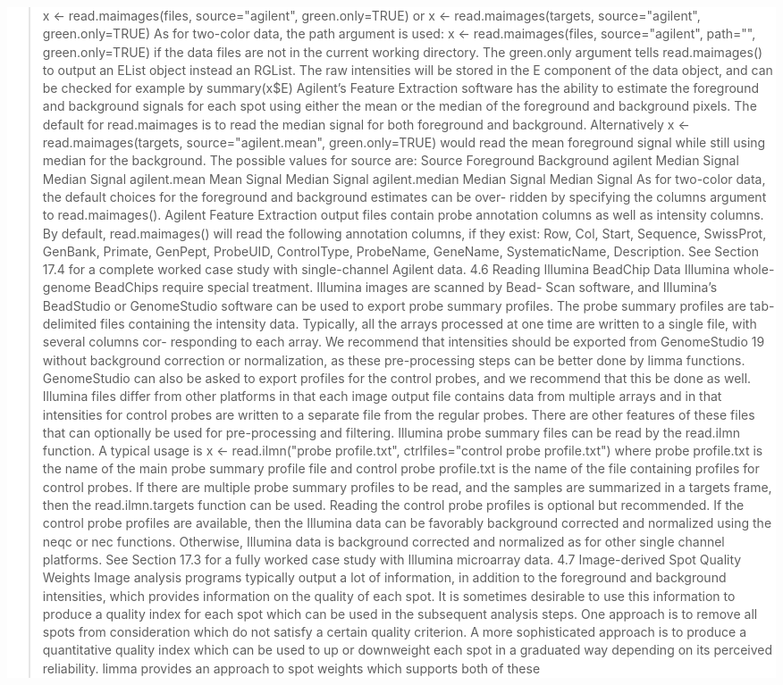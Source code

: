 > x <- read.maimages(files, source="agilent", green.only=TRUE)
or
> x <- read.maimages(targets, source="agilent", green.only=TRUE)
As for two-color data, the path argument is used:
> x <- read.maimages(files, source="agilent", path="<directory>", green.only=TRUE)
if the data files are not in the current working directory. The green.only argument tells read.maimages()
to output an EList object instead an RGList. The raw intensities will be stored in the E component
of the data object, and can be checked for example by
> summary(x$E)
Agilent’s Feature Extraction software has the ability to estimate the foreground and background
signals for each spot using either the mean or the median of the foreground and background pixels.
The default for read.maimages is to read the median signal for both foreground and background.
Alternatively
> x <- read.maimages(targets, source="agilent.mean", green.only=TRUE)
would read the mean foreground signal while still using median for the background. The possible
values for source are:
Source Foreground Background
agilent Median Signal Median Signal
agilent.mean Mean Signal Median Signal
agilent.median Median Signal Median Signal
As for two-color data, the default choices for the foreground and background estimates can be over-
ridden by specifying the columns argument to read.maimages().
Agilent Feature Extraction output files contain probe annotation columns as well as intensity
columns. By default, read.maimages() will read the following annotation columns, if they exist:
Row, Col, Start, Sequence, SwissProt, GenBank, Primate, GenPept, ProbeUID, ControlType, ProbeName,
GeneName, SystematicName, Description.
See Section 17.4 for a complete worked case study with single-channel Agilent data.
4.6 Reading Illumina BeadChip Data
Illumina whole-genome BeadChips require special treatment. Illumina images are scanned by Bead-
Scan software, and Illumina’s BeadStudio or GenomeStudio software can be used to export probe
summary profiles. The probe summary profiles are tab-delimited files containing the intensity data.
Typically, all the arrays processed at one time are written to a single file, with several columns cor-
responding to each array. We recommend that intensities should be exported from GenomeStudio
19
without background correction or normalization, as these pre-processing steps can be better done by
limma functions. GenomeStudio can also be asked to export profiles for the control probes, and we
recommend that this be done as well.
Illumina files differ from other platforms in that each image output file contains data from multiple
arrays and in that intensities for control probes are written to a separate file from the regular probes.
There are other features of these files that can optionally be used for pre-processing and filtering.
Illumina probe summary files can be read by the read.ilmn function. A typical usage is
> x <- read.ilmn("probe profile.txt", ctrlfiles="control probe profile.txt")
where probe profile.txt is the name of the main probe summary profile file and control probe
profile.txt is the name of the file containing profiles for control probes.
If there are multiple probe summary profiles to be read, and the samples are summarized in a
targets frame, then the read.ilmn.targets function can be used.
Reading the control probe profiles is optional but recommended. If the control probe profiles are
available, then the Illumina data can be favorably background corrected and normalized using the
neqc or nec functions. Otherwise, Illumina data is background corrected and normalized as for other
single channel platforms.
See Section 17.3 for a fully worked case study with Illumina microarray data.
4.7 Image-derived Spot Quality Weights
Image analysis programs typically output a lot of information, in addition to the foreground and
background intensities, which provides information on the quality of each spot. It is sometimes
desirable to use this information to produce a quality index for each spot which can be used in
the subsequent analysis steps. One approach is to remove all spots from consideration which do
not satisfy a certain quality criterion. A more sophisticated approach is to produce a quantitative
quality index which can be used to up or downweight each spot in a graduated way depending on
its perceived reliability. limma provides an approach to spot weights which supports both of these